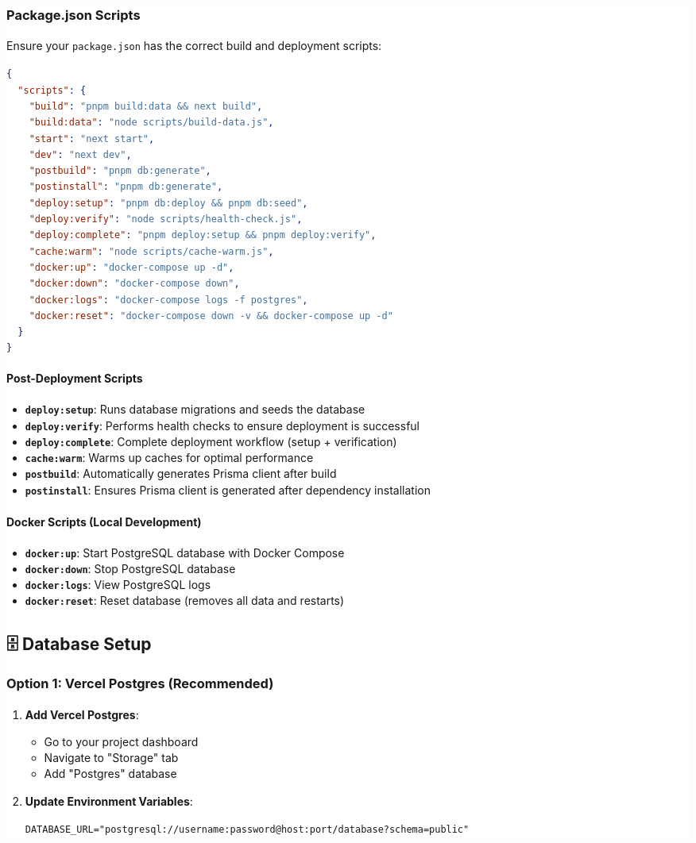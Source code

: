 ### Package.json Scripts

Ensure your `package.json` has the correct build and deployment scripts:

```json
{
  "scripts": {
    "build": "pnpm build:data && next build",
    "build:data": "node scripts/build-data.js",
    "start": "next start",
    "dev": "next dev",
    "postbuild": "pnpm db:generate",
    "postinstall": "pnpm db:generate",
    "deploy:setup": "pnpm db:deploy && pnpm db:seed",
    "deploy:verify": "node scripts/health-check.js",
    "deploy:complete": "pnpm deploy:setup && pnpm deploy:verify",
    "cache:warm": "node scripts/cache-warm.js",
    "docker:up": "docker-compose up -d",
    "docker:down": "docker-compose down",
    "docker:logs": "docker-compose logs -f postgres",
    "docker:reset": "docker-compose down -v && docker-compose up -d"
  }
}
```

#### Post-Deployment Scripts

- **`deploy:setup`**: Runs database migrations and seeds the database
- **`deploy:verify`**: Performs health checks to ensure deployment is successful
- **`deploy:complete`**: Complete deployment workflow (setup + verification)
- **`cache:warm`**: Warms up caches for optimal performance
- **`postbuild`**: Automatically generates Prisma client after build
- **`postinstall`**: Ensures Prisma client is generated after dependency installation

#### Docker Scripts (Local Development)

- **`docker:up`**: Start PostgreSQL database with Docker Compose
- **`docker:down`**: Stop PostgreSQL database
- **`docker:logs`**: View PostgreSQL logs
- **`docker:reset`**: Reset database (removes all data and restarts)

## 🗄️ Database Setup

### Option 1: Vercel Postgres (Recommended)

1. **Add Vercel Postgres**:
   - Go to your project dashboard
   - Navigate to "Storage" tab
   - Add "Postgres" database

2. **Update Environment Variables**:

   ```env
   DATABASE_URL="postgresql://username:password@host:port/database?schema=public"
   ```
